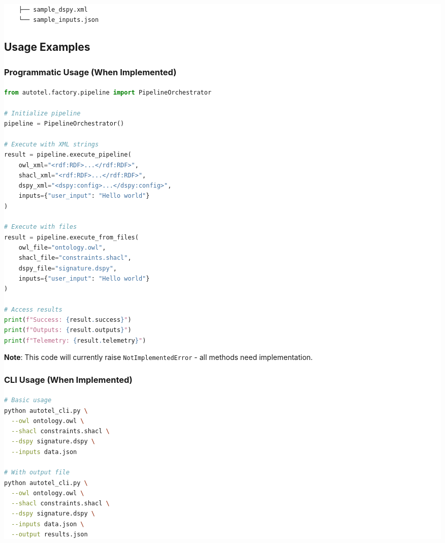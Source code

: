 ```
    ├── sample_dspy.xml
    └── sample_inputs.json
```

## Usage Examples

### Programmatic Usage (When Implemented)

```python
from autotel.factory.pipeline import PipelineOrchestrator

# Initialize pipeline
pipeline = PipelineOrchestrator()

# Execute with XML strings
result = pipeline.execute_pipeline(
    owl_xml="<rdf:RDF>...</rdf:RDF>",
    shacl_xml="<rdf:RDF>...</rdf:RDF>",
    dspy_xml="<dspy:config>...</dspy:config>",
    inputs={"user_input": "Hello world"}
)

# Execute with files
result = pipeline.execute_from_files(
    owl_file="ontology.owl",
    shacl_file="constraints.shacl",
    dspy_file="signature.dspy",
    inputs={"user_input": "Hello world"}
)

# Access results
print(f"Success: {result.success}")
print(f"Outputs: {result.outputs}")
print(f"Telemetry: {result.telemetry}")
```

**Note**: This code will currently raise `NotImplementedError` - all methods need implementation.

### CLI Usage (When Implemented)

```bash
# Basic usage
python autotel_cli.py \
  --owl ontology.owl \
  --shacl constraints.shacl \
  --dspy signature.dspy \
  --inputs data.json

# With output file
python autotel_cli.py \
  --owl ontology.owl \
  --shacl constraints.shacl \
  --dspy signature.dspy \
  --inputs data.json \
  --output results.json
```
